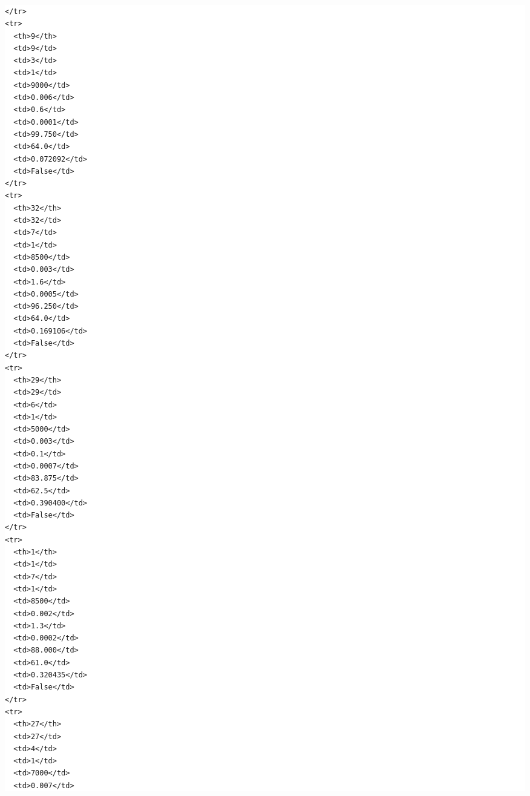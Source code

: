     </tr>
    <tr>
      <th>9</th>
      <td>9</td>
      <td>3</td>
      <td>1</td>
      <td>9000</td>
      <td>0.006</td>
      <td>0.6</td>
      <td>0.0001</td>
      <td>99.750</td>
      <td>64.0</td>
      <td>0.072092</td>
      <td>False</td>
    </tr>
    <tr>
      <th>32</th>
      <td>32</td>
      <td>7</td>
      <td>1</td>
      <td>8500</td>
      <td>0.003</td>
      <td>1.6</td>
      <td>0.0005</td>
      <td>96.250</td>
      <td>64.0</td>
      <td>0.169106</td>
      <td>False</td>
    </tr>
    <tr>
      <th>29</th>
      <td>29</td>
      <td>6</td>
      <td>1</td>
      <td>5000</td>
      <td>0.003</td>
      <td>0.1</td>
      <td>0.0007</td>
      <td>83.875</td>
      <td>62.5</td>
      <td>0.390400</td>
      <td>False</td>
    </tr>
    <tr>
      <th>1</th>
      <td>1</td>
      <td>7</td>
      <td>1</td>
      <td>8500</td>
      <td>0.002</td>
      <td>1.3</td>
      <td>0.0002</td>
      <td>88.000</td>
      <td>61.0</td>
      <td>0.320435</td>
      <td>False</td>
    </tr>
    <tr>
      <th>27</th>
      <td>27</td>
      <td>4</td>
      <td>1</td>
      <td>7000</td>
      <td>0.007</td>
